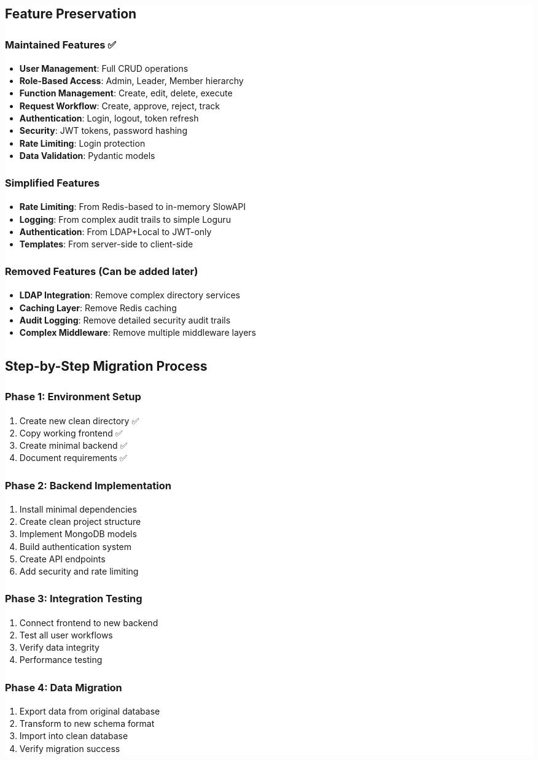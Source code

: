 ## Feature Preservation

### Maintained Features ✅
- **User Management**: Full CRUD operations
- **Role-Based Access**: Admin, Leader, Member hierarchy
- **Function Management**: Create, edit, delete, execute
- **Request Workflow**: Create, approve, reject, track
- **Authentication**: Login, logout, token refresh
- **Security**: JWT tokens, password hashing
- **Rate Limiting**: Login protection
- **Data Validation**: Pydantic models

### Simplified Features
- **Rate Limiting**: From Redis-based to in-memory SlowAPI
- **Logging**: From complex audit trails to simple Loguru
- **Authentication**: From LDAP+Local to JWT-only
- **Templates**: From server-side to client-side

### Removed Features (Can be added later)
- **LDAP Integration**: Remove complex directory services
- **Caching Layer**: Remove Redis caching
- **Audit Logging**: Remove detailed security audit trails
- **Complex Middleware**: Remove multiple middleware layers

## Step-by-Step Migration Process

### Phase 1: Environment Setup
1. Create new clean directory ✅
2. Copy working frontend ✅
3. Create minimal backend ✅
4. Document requirements ✅

### Phase 2: Backend Implementation
1. Install minimal dependencies
2. Create clean project structure
3. Implement MongoDB models
4. Build authentication system
5. Create API endpoints
6. Add security and rate limiting

### Phase 3: Integration Testing
1. Connect frontend to new backend
2. Test all user workflows
3. Verify data integrity
4. Performance testing

### Phase 4: Data Migration
1. Export data from original database
2. Transform to new schema format
3. Import into clean database
4. Verify migration success
